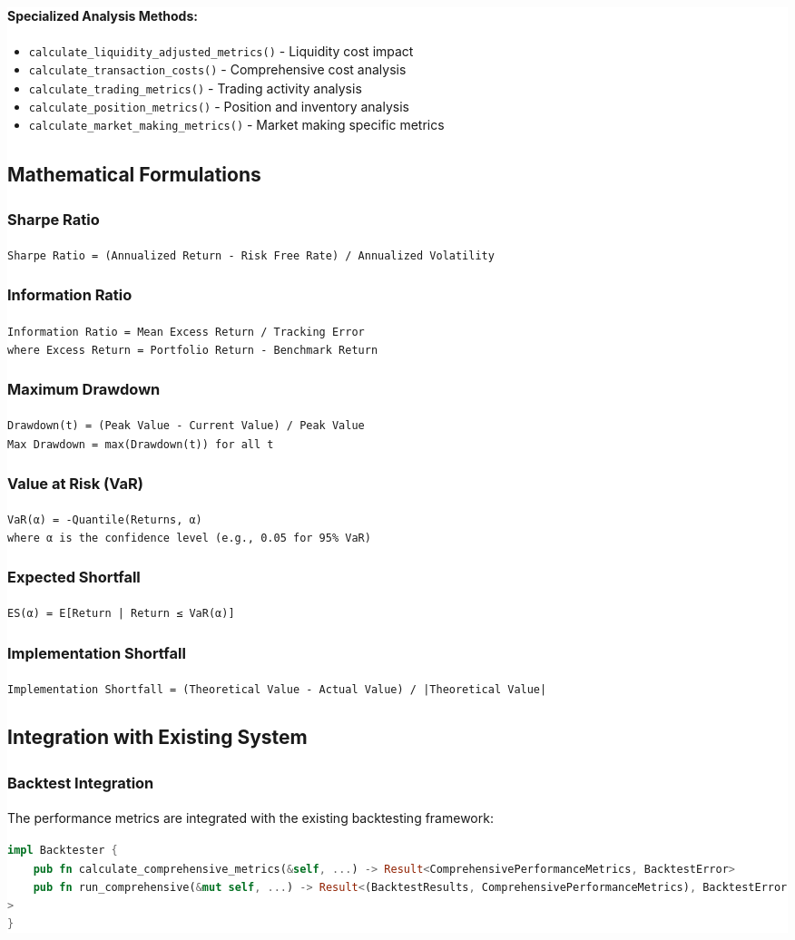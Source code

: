#### Specialized Analysis Methods:
- `calculate_liquidity_adjusted_metrics()` - Liquidity cost impact
- `calculate_transaction_costs()` - Comprehensive cost analysis
- `calculate_trading_metrics()` - Trading activity analysis
- `calculate_position_metrics()` - Position and inventory analysis
- `calculate_market_making_metrics()` - Market making specific metrics

## Mathematical Formulations

### Sharpe Ratio
```
Sharpe Ratio = (Annualized Return - Risk Free Rate) / Annualized Volatility
```

### Information Ratio
```
Information Ratio = Mean Excess Return / Tracking Error
where Excess Return = Portfolio Return - Benchmark Return
```

### Maximum Drawdown
```
Drawdown(t) = (Peak Value - Current Value) / Peak Value
Max Drawdown = max(Drawdown(t)) for all t
```

### Value at Risk (VaR)
```
VaR(α) = -Quantile(Returns, α)
where α is the confidence level (e.g., 0.05 for 95% VaR)
```

### Expected Shortfall
```
ES(α) = E[Return | Return ≤ VaR(α)]
```

### Implementation Shortfall
```
Implementation Shortfall = (Theoretical Value - Actual Value) / |Theoretical Value|
```

## Integration with Existing System

### Backtest Integration
The performance metrics are integrated with the existing backtesting framework:

```rust
impl Backtester {
    pub fn calculate_comprehensive_metrics(&self, ...) -> Result<ComprehensivePerformanceMetrics, BacktestError>
    pub fn run_comprehensive(&mut self, ...) -> Result<(BacktestResults, ComprehensivePerformanceMetrics), BacktestError>
}
```

